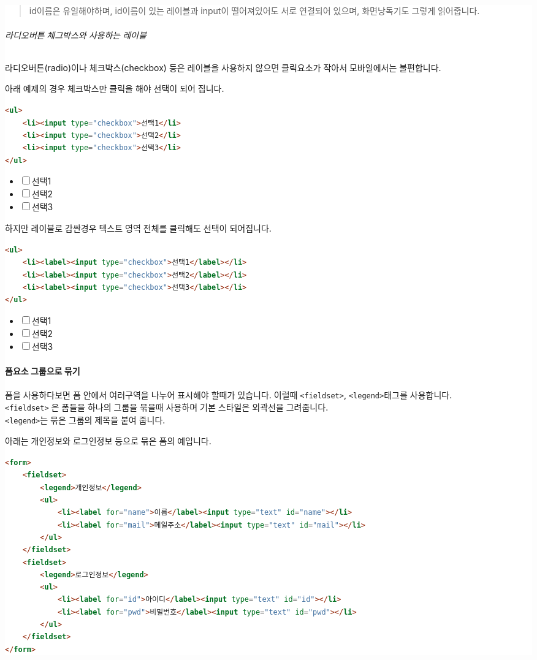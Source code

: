 > id이름은 유일해야하며, id이름이 있는 레이블과 input이 떨어져있어도 서로 연결되어 있으며, 화면낭독기도 그렇게 읽어줍니다.


###### 라디오버튼 체그박스와 사용하는 레이블

라디오버튼(radio)이나 체크박스(checkbox) 등은 레이블을 사용하지 않으면 클릭요소가 작아서 모바일에서는 불편합니다.

아래 예제의 경우 체크박스만 클릭을 해야 선택이 되어 집니다.

```html
<ul>
    <li><input type="checkbox">선택1</li>
    <li><input type="checkbox">선택2</li>
    <li><input type="checkbox">선택3</li>
</ul>
```

<ul>
    <li><input type="checkbox">선택1</li>
    <li><input type="checkbox">선택2</li>
    <li><input type="checkbox">선택3</li>
</ul>

하지만 레이블로 감싼경우 텍스트 영역 전체를 클릭해도 선택이 되어집니다.

```html
<ul>
    <li><label><input type="checkbox">선택1</label></li>
    <li><label><input type="checkbox">선택2</label></li>
    <li><label><input type="checkbox">선택3</label></li>
</ul>
```

<ul>
    <li><label><input type="checkbox">선택1</label></li>
    <li><label><input type="checkbox">선택2</label></li>
    <li><label><input type="checkbox">선택3</label></li>
</ul>


#### 폼요소 그룹으로 묶기

폼을 사용하다보면 폼 안에서 여러구역을 나누어 표시해야 할때가 있습니다. 이럴때 `<fieldset>`, `<legend>`태그를 사용합니다.    
`<fieldset>` 은 폼들을 하나의 그룹을 묶을때 사용하며 기본 스타일은 외곽선을 그려줍니다.    
`<legend>`는 묶은 그룹의 제목을 붙여 줍니다.

아래는 개인정보와 로그인정보 등으로 묶은 폼의 예입니다.

```html
<form>
    <fieldset>
        <legend>개인정보</legend>
        <ul>
            <li><label for="name">이름</label><input type="text" id="name"></li>
            <li><label for="mail">메일주소</label><input type="text" id="mail"></li>
        </ul>
    </fieldset>
    <fieldset>
        <legend>로그인정보</legend>
        <ul>
            <li><label for="id">아이디</label><input type="text" id="id"></li>
            <li><label for="pwd">비밀번호</label><input type="text" id="pwd"></li>
        </ul>
    </fieldset>
</form>
```
